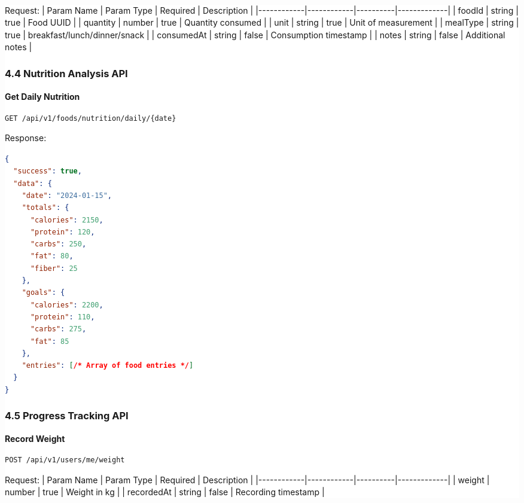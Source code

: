 Request:
| Param Name | Param Type | Required | Description |
|------------|------------|----------|-------------|
| foodId | string | true | Food UUID |
| quantity | number | true | Quantity consumed |
| unit | string | true | Unit of measurement |
| mealType | string | true | breakfast/lunch/dinner/snack |
| consumedAt | string | false | Consumption timestamp |
| notes | string | false | Additional notes |

### 4.4 Nutrition Analysis API

**Get Daily Nutrition**
```
GET /api/v1/foods/nutrition/daily/{date}
```

Response:
```json
{
  "success": true,
  "data": {
    "date": "2024-01-15",
    "totals": {
      "calories": 2150,
      "protein": 120,
      "carbs": 250,
      "fat": 80,
      "fiber": 25
    },
    "goals": {
      "calories": 2200,
      "protein": 110,
      "carbs": 275,
      "fat": 85
    },
    "entries": [/* Array of food entries */]
  }
}
```

### 4.5 Progress Tracking API

**Record Weight**
```
POST /api/v1/users/me/weight
```

Request:
| Param Name | Param Type | Required | Description |
|------------|------------|----------|-------------|
| weight | number | true | Weight in kg |
| recordedAt | string | false | Recording timestamp |
